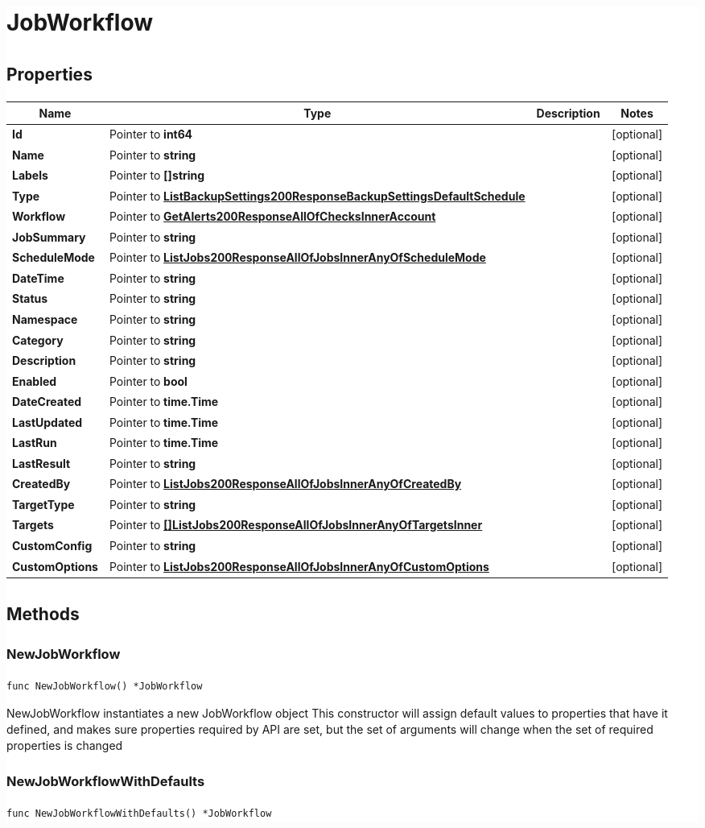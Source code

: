 # JobWorkflow

## Properties

Name | Type | Description | Notes
------------ | ------------- | ------------- | -------------
**Id** | Pointer to **int64** |  | [optional] 
**Name** | Pointer to **string** |  | [optional] 
**Labels** | Pointer to **[]string** |  | [optional] 
**Type** | Pointer to [**ListBackupSettings200ResponseBackupSettingsDefaultSchedule**](ListBackupSettings200ResponseBackupSettingsDefaultSchedule.md) |  | [optional] 
**Workflow** | Pointer to [**GetAlerts200ResponseAllOfChecksInnerAccount**](GetAlerts200ResponseAllOfChecksInnerAccount.md) |  | [optional] 
**JobSummary** | Pointer to **string** |  | [optional] 
**ScheduleMode** | Pointer to [**ListJobs200ResponseAllOfJobsInnerAnyOfScheduleMode**](ListJobs200ResponseAllOfJobsInnerAnyOfScheduleMode.md) |  | [optional] 
**DateTime** | Pointer to **string** |  | [optional] 
**Status** | Pointer to **string** |  | [optional] 
**Namespace** | Pointer to **string** |  | [optional] 
**Category** | Pointer to **string** |  | [optional] 
**Description** | Pointer to **string** |  | [optional] 
**Enabled** | Pointer to **bool** |  | [optional] 
**DateCreated** | Pointer to **time.Time** |  | [optional] 
**LastUpdated** | Pointer to **time.Time** |  | [optional] 
**LastRun** | Pointer to **time.Time** |  | [optional] 
**LastResult** | Pointer to **string** |  | [optional] 
**CreatedBy** | Pointer to [**ListJobs200ResponseAllOfJobsInnerAnyOfCreatedBy**](ListJobs200ResponseAllOfJobsInnerAnyOfCreatedBy.md) |  | [optional] 
**TargetType** | Pointer to **string** |  | [optional] 
**Targets** | Pointer to [**[]ListJobs200ResponseAllOfJobsInnerAnyOfTargetsInner**](ListJobs200ResponseAllOfJobsInnerAnyOfTargetsInner.md) |  | [optional] 
**CustomConfig** | Pointer to **string** |  | [optional] 
**CustomOptions** | Pointer to [**ListJobs200ResponseAllOfJobsInnerAnyOfCustomOptions**](ListJobs200ResponseAllOfJobsInnerAnyOfCustomOptions.md) |  | [optional] 

## Methods

### NewJobWorkflow

`func NewJobWorkflow() *JobWorkflow`

NewJobWorkflow instantiates a new JobWorkflow object
This constructor will assign default values to properties that have it defined,
and makes sure properties required by API are set, but the set of arguments
will change when the set of required properties is changed

### NewJobWorkflowWithDefaults

`func NewJobWorkflowWithDefaults() *JobWorkflow`
